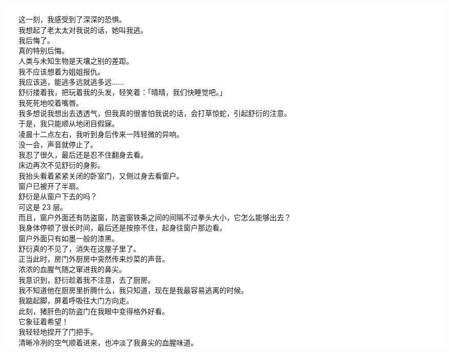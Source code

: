 <br>   
&emsp;&emsp;这一刻，我感受到了深深的恐惧。  
<br>   
&emsp;&emsp;我想起了老太太对我说的话，她叫我逃。  
<br>   
&emsp;&emsp;我后悔了。  
<br>   
&emsp;&emsp;真的特别后悔。  
<br>   
&emsp;&emsp;人类与未知生物是天壤之别的差距。  
<br>   
&emsp;&emsp;我不应该想着为姐姐报仇。  
<br>   
&emsp;&emsp;我应该逃，能逃多远就逃多远……  
<br>   
&emsp;&emsp;舒衍搂着我，把玩着我的头发，轻笑着：「晴晴，我们快睡觉吧。」  
<br>   
&emsp;&emsp;我死死地咬着嘴唇。  
<br>   
&emsp;&emsp;我多想说我想出去透透气，但我真的很害怕我说的话，会打草惊蛇，引起舒衍的注意。  
<br>   
&emsp;&emsp;于是，我只能顺从地闭目假寐。  
<br>   
&emsp;&emsp;凌晨十二点左右，我听到身后传来一阵轻微的异响。  
<br>   
&emsp;&emsp;没一会，声音就停止了。  
<br>   
&emsp;&emsp;我忍了很久，最后还是忍不住翻身去看。  
<br>   
&emsp;&emsp;床边再次不见舒衍的身影。  
<br>   
&emsp;&emsp;我抬头看着紧紧关闭的卧室门，又侧过身去看窗户。  
<br>   
&emsp;&emsp;窗户已被开了半扇。  
<br>   
&emsp;&emsp;舒衍是从窗户下去的吗？  
<br>   
&emsp;&emsp;可这是 23 层。  
<br>   
&emsp;&emsp;而且，窗户外面还有防盗窗，防盗窗铁条之间的间隔不过拳头大小，它怎么能够出去？  
<br>   
&emsp;&emsp;我身体停顿了很长时间，最后还是按捺不住，起身往窗户那边看。  
<br>   
&emsp;&emsp;窗户外面只有如墨一般的漆黑。  
<br>   
&emsp;&emsp;舒衍真的不见了，消失在这屋子里了。  
<br>   
&emsp;&emsp;正当此时，房门外厨房中突然传来炒菜的声音。  
<br>   
&emsp;&emsp;浓浓的血腥气随之窜进我的鼻尖。  
<br>   
&emsp;&emsp;我意识到，舒衍趁着我不注意，去了厨房。  
<br>   
&emsp;&emsp;我不知道他在厨房里折腾什么，我只知道，现在是我最容易逃离的时候。  
<br>   
&emsp;&emsp;我踮起脚，屏着呼吸往大门方向走。  
<br>   
&emsp;&emsp;此刻，猪肝色的防盗门在我眼中变得格外好看。  
<br>   
&emsp;&emsp;它象征着希望！  
<br>   
&emsp;&emsp;我轻轻地捏开了门把手。  
<br>   
&emsp;&emsp;清晰冷冽的空气顺着进来，也冲淡了我鼻尖的血腥味道。  